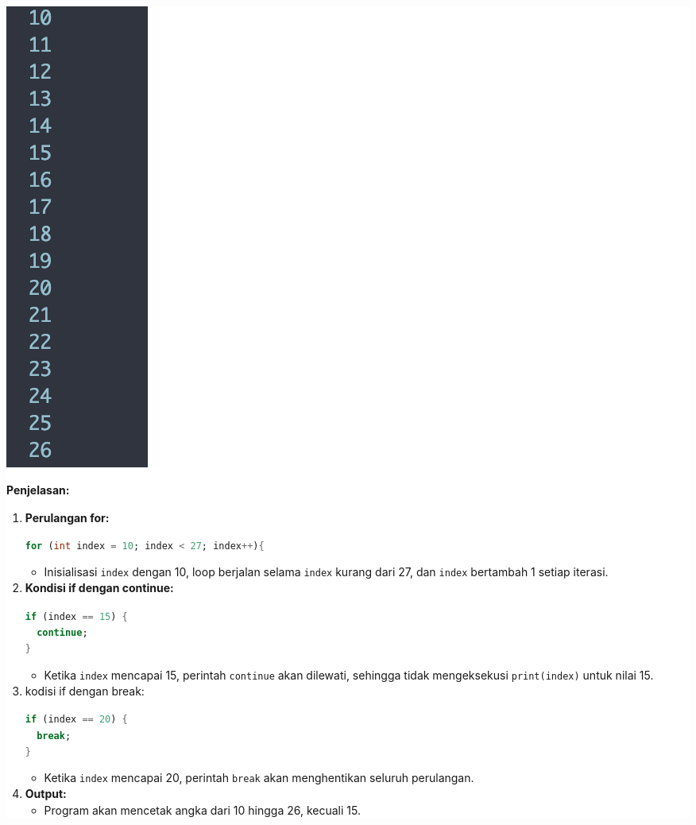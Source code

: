 ![](./img/img5.png)

**Penjelasan:**
1. **Perulangan for:**
    ```dart
    for (int index = 10; index < 27; index++){
    ```
    - Inisialisasi `index` dengan 10, loop berjalan selama `index` kurang dari 27, dan `index` bertambah 1 setiap iterasi.
2. **Kondisi if dengan continue:**
    ```dart
    if (index == 15) {
      continue;
    }
    ```
    - Ketika `index` mencapai 15, perintah `continue` akan dilewati, sehingga tidak mengeksekusi `print(index)` untuk nilai 15.
3. kodisi if dengan break:
    ```dart
    if (index == 20) {
      break;
    }
    ```
    - Ketika `index` mencapai 20, perintah `break` akan menghentikan seluruh perulangan.
4. **Output:**
    - Program akan mencetak angka dari 10 hingga 26, kecuali 15.
